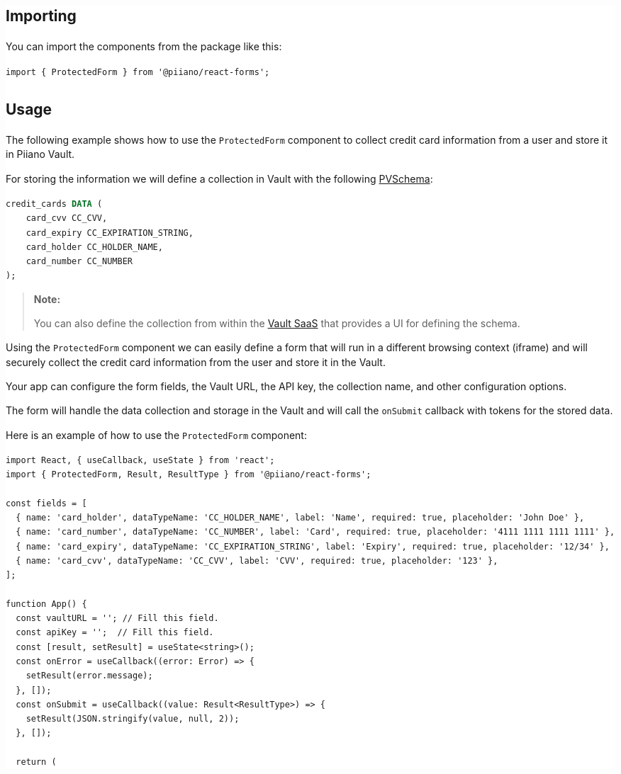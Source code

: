 ## Importing

You can import the components from the package like this:

```tsx
import { ProtectedForm } from '@piiano/react-forms';
```

## Usage

The following example shows how to use the `ProtectedForm` component to collect credit card information from a user and store it in Piiano Vault.

For storing the information we will define a collection in Vault with the following [PVSchema](https://docs.piiano.com/guides/reference/pvschema):

```sql
credit_cards DATA (
    card_cvv CC_CVV,
    card_expiry CC_EXPIRATION_STRING,
    card_holder CC_HOLDER_NAME,
    card_number CC_NUMBER
);
```

> **Note:**
> 
> You can also define the collection from within the [Vault SaaS](https://app.piiano.io/) that provides a UI for defining the schema.

Using the `ProtectedForm` component we can easily define a form that will run in a different browsing context (iframe) and will securely collect the credit card information from the user and store it in the Vault.

Your app can configure the form fields, the Vault URL, the API key, the collection name, and other configuration options.

The form will handle the data collection and storage in the Vault and will call the `onSubmit` callback with tokens for the stored data.

Here is an example of how to use the `ProtectedForm` component:

```tsx
import React, { useCallback, useState } from 'react';
import { ProtectedForm, Result, ResultType } from '@piiano/react-forms';

const fields = [
  { name: 'card_holder', dataTypeName: 'CC_HOLDER_NAME', label: 'Name', required: true, placeholder: 'John Doe' },
  { name: 'card_number', dataTypeName: 'CC_NUMBER', label: 'Card', required: true, placeholder: '4111 1111 1111 1111' },
  { name: 'card_expiry', dataTypeName: 'CC_EXPIRATION_STRING', label: 'Expiry', required: true, placeholder: '12/34' },
  { name: 'card_cvv', dataTypeName: 'CC_CVV', label: 'CVV', required: true, placeholder: '123' },
];

function App() {
  const vaultURL = ''; // Fill this field.
  const apiKey = '';  // Fill this field.
  const [result, setResult] = useState<string>();
  const onError = useCallback((error: Error) => {
    setResult(error.message);
  }, []);
  const onSubmit = useCallback((value: Result<ResultType>) => {
    setResult(JSON.stringify(value, null, 2));
  }, []);

  return (
```